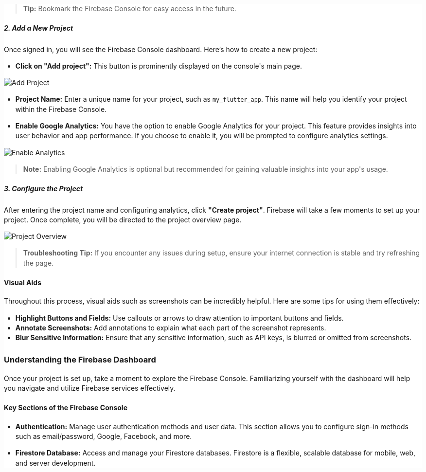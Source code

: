 > **Tip:** Bookmark the Firebase Console for easy access in the future.

##### 2. Add a New Project

Once signed in, you will see the Firebase Console dashboard. Here’s how to create a new project:

- **Click on "Add project":** This button is prominently displayed on the console's main page.

![Add Project](https://firebase.google.com/images/docs/console-add-project.png)

- **Project Name:** Enter a unique name for your project, such as `my_flutter_app`. This name will help you identify your project within the Firebase Console.

- **Enable Google Analytics:** You have the option to enable Google Analytics for your project. This feature provides insights into user behavior and app performance. If you choose to enable it, you will be prompted to configure analytics settings.

![Enable Analytics](https://firebase.google.com/images/docs/console-enable-analytics.png)

> **Note:** Enabling Google Analytics is optional but recommended for gaining valuable insights into your app's usage.

##### 3. Configure the Project

After entering the project name and configuring analytics, click **"Create project"**. Firebase will take a few moments to set up your project. Once complete, you will be directed to the project overview page.

![Project Overview](https://firebase.google.com/images/docs/console-project-overview.png)

> **Troubleshooting Tip:** If you encounter any issues during setup, ensure your internet connection is stable and try refreshing the page.

#### Visual Aids

Throughout this process, visual aids such as screenshots can be incredibly helpful. Here are some tips for using them effectively:

- **Highlight Buttons and Fields:** Use callouts or arrows to draw attention to important buttons and fields.
- **Annotate Screenshots:** Add annotations to explain what each part of the screenshot represents.
- **Blur Sensitive Information:** Ensure that any sensitive information, such as API keys, is blurred or omitted from screenshots.

### Understanding the Firebase Dashboard

Once your project is set up, take a moment to explore the Firebase Console. Familiarizing yourself with the dashboard will help you navigate and utilize Firebase services effectively.

#### Key Sections of the Firebase Console

- **Authentication:** Manage user authentication methods and user data. This section allows you to configure sign-in methods such as email/password, Google, Facebook, and more.

- **Firestore Database:** Access and manage your Firestore databases. Firestore is a flexible, scalable database for mobile, web, and server development.
